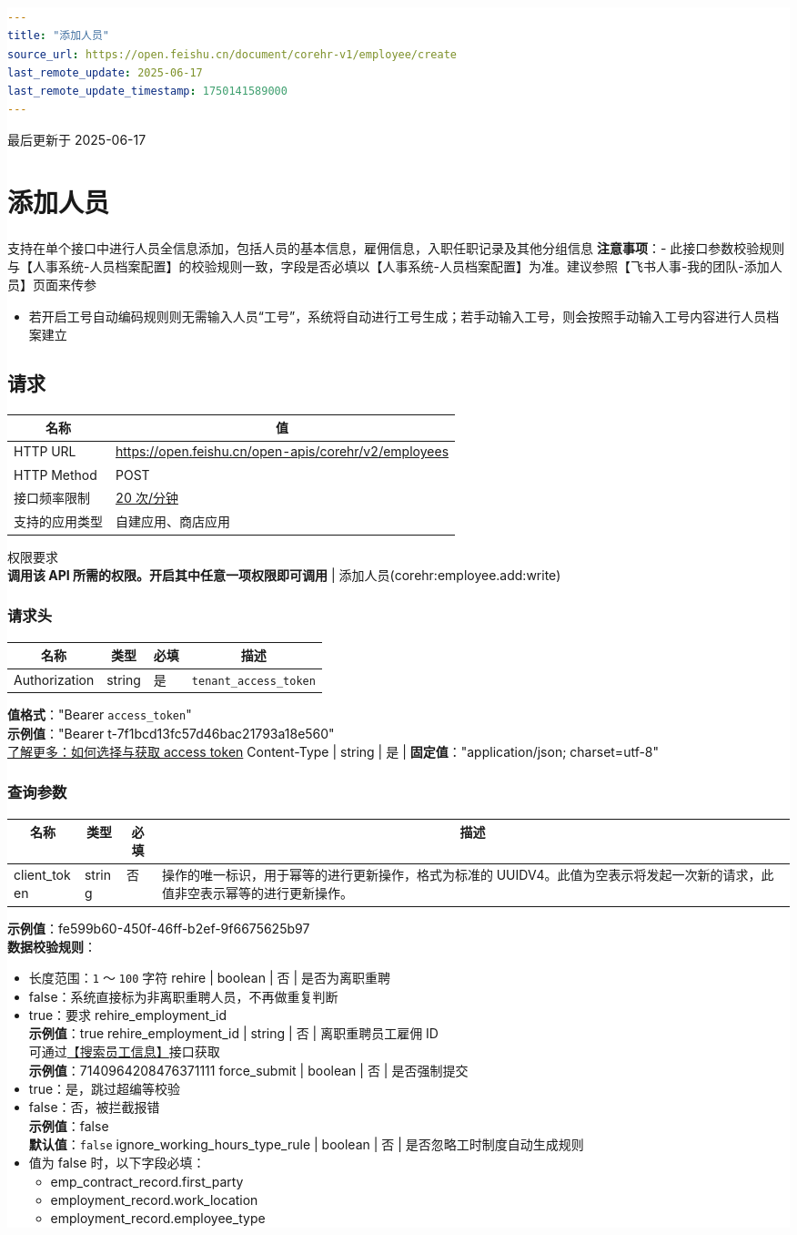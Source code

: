 ```yaml
---
title: "添加人员"
source_url: https://open.feishu.cn/document/corehr-v1/employee/create
last_remote_update: 2025-06-17
last_remote_update_timestamp: 1750141589000
---
```

最后更新于 2025-06-17

# 添加人员

支持在单个接口中进行人员全信息添加，包括人员的基本信息，雇佣信息，入职任职记录及其他分组信息
**注意事项**：- 此接口参数校验规则与【人事系统-人员档案配置】的校验规则一致，字段是否必填以【人事系统-人员档案配置】为准。建议参照【飞书人事-我的团队-添加人员】页面来传参
- 若开启工号自动编码规则则无需输入人员“工号”，系统将自动进行工号生成；若手动输入工号，则会按照手动输入工号内容进行人员档案建立

## 请求
名称 | 值
---|---
HTTP URL | https://open.feishu.cn/open-apis/corehr/v2/employees
HTTP Method | POST
接口频率限制 | [20 次/分钟](https://open.feishu.cn/document/ukTMukTMukTM/uUzN04SN3QjL1cDN)
支持的应用类型 | 自建应用、商店应用
权限要求  
            **调用该 API 所需的权限。开启其中任意一项权限即可调用** | 添加人员(corehr:employee.add:write)

### 请求头

名称 | 类型 | 必填 | 描述
--- | --- | --- | ---
Authorization | string | 是 | `tenant_access_token`  
**值格式**："Bearer `access_token`"  
**示例值**："Bearer t-7f1bcd13fc57d46bac21793a18e560"  
[了解更多：如何选择与获取 access token](https://open.feishu.cn/document/uAjLw4CM/ugTN1YjL4UTN24CO1UjN/trouble-shooting/how-to-choose-which-type-of-token-to-use)
Content-Type | string | 是 | **固定值**："application/json; charset=utf-8"

### 查询参数

名称 | 类型 | 必填 | 描述
--- | --- | --- | ---
client_token | string | 否 | 操作的唯一标识，用于幂等的进行更新操作，格式为标准的 UUIDV4。此值为空表示将发起一次新的请求，此值非空表示幂等的进行更新操作。  
**示例值**：fe599b60-450f-46ff-b2ef-9f6675625b97  
**数据校验规则**：  
- 长度范围：`1` ～ `100` 字符
rehire | boolean | 否 | 是否为离职重聘  
- false：系统直接标为非离职重聘人员，不再做重复判断  
- true：要求 rehire_employment_id  
**示例值**：true
rehire_employment_id | string | 否 | 离职重聘员工雇佣 ID  
可通过[【搜索员工信息】](https://open.feishu.cn/document/uAjLw4CM/ukTMukTMukTM/corehr-v2/employee/search)接口获取  
**示例值**：7140964208476371111
force_submit | boolean | 否 | 是否强制提交  
- true：是，跳过超编等校验  
- false：否，被拦截报错  
**示例值**：false  
**默认值**：`false`
ignore_working_hours_type_rule | boolean | 否 | 是否忽略工时制度自动生成规则  
- 值为 false 时，以下字段必填：  
  - emp_contract_record.first_party  
  - employment_record.work_location  
  - employment_record.employee_type  
